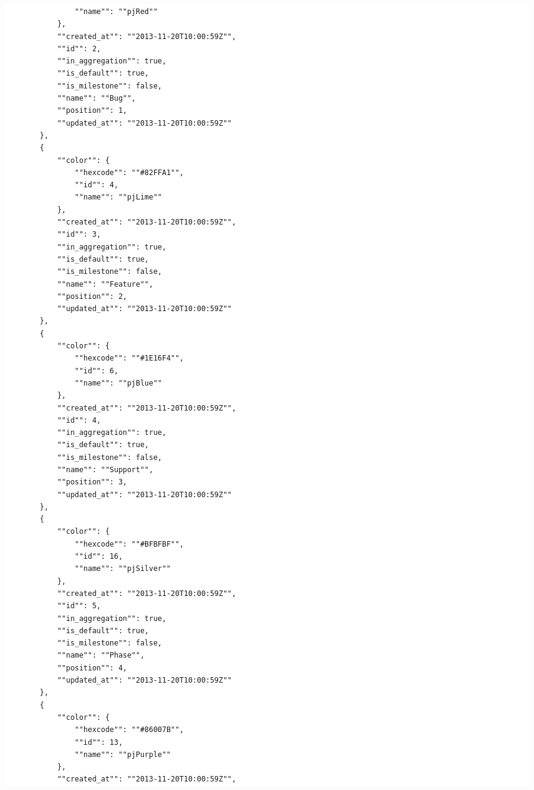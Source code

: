 ```
                ""name"": ""pjRed""
            },
            ""created_at"": ""2013-11-20T10:00:59Z"",
            ""id"": 2,
            ""in_aggregation"": true,
            ""is_default"": true,
            ""is_milestone"": false,
            ""name"": ""Bug"",
            ""position"": 1,
            ""updated_at"": ""2013-11-20T10:00:59Z""
        },
        {
            ""color"": {
                ""hexcode"": ""#82FFA1"",
                ""id"": 4,
                ""name"": ""pjLime""
            },
            ""created_at"": ""2013-11-20T10:00:59Z"",
            ""id"": 3,
            ""in_aggregation"": true,
            ""is_default"": true,
            ""is_milestone"": false,
            ""name"": ""Feature"",
            ""position"": 2,
            ""updated_at"": ""2013-11-20T10:00:59Z""
        },
        {
            ""color"": {
                ""hexcode"": ""#1E16F4"",
                ""id"": 6,
                ""name"": ""pjBlue""
            },
            ""created_at"": ""2013-11-20T10:00:59Z"",
            ""id"": 4,
            ""in_aggregation"": true,
            ""is_default"": true,
            ""is_milestone"": false,
            ""name"": ""Support"",
            ""position"": 3,
            ""updated_at"": ""2013-11-20T10:00:59Z""
        },
        {
            ""color"": {
                ""hexcode"": ""#BFBFBF"",
                ""id"": 16,
                ""name"": ""pjSilver""
            },
            ""created_at"": ""2013-11-20T10:00:59Z"",
            ""id"": 5,
            ""in_aggregation"": true,
            ""is_default"": true,
            ""is_milestone"": false,
            ""name"": ""Phase"",
            ""position"": 4,
            ""updated_at"": ""2013-11-20T10:00:59Z""
        },
        {
            ""color"": {
                ""hexcode"": ""#86007B"",
                ""id"": 13,
                ""name"": ""pjPurple""
            },
            ""created_at"": ""2013-11-20T10:00:59Z"",
```